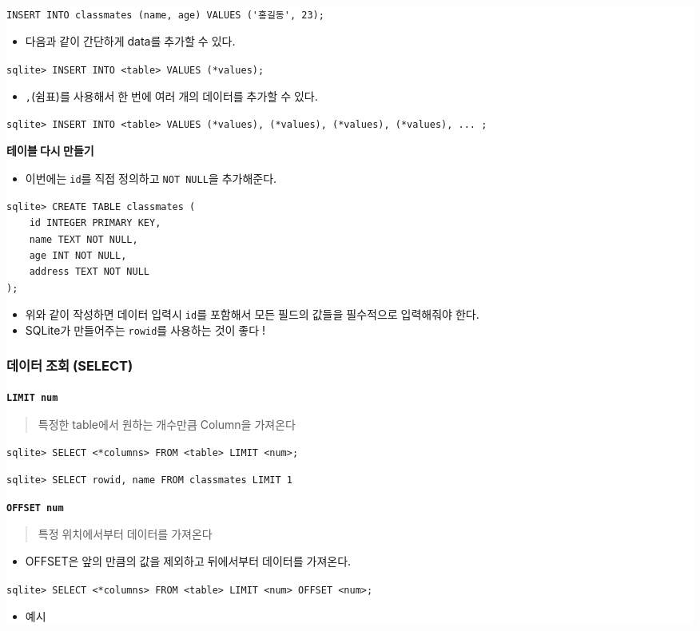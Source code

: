 ```sqlite
INSERT INTO classmates (name, age) VALUES ('홍길동', 23);
```

- 다음과 같이 간단하게 data를 추가할 수 있다.

```sqlite
sqlite> INSERT INTO <table> VALUES (*values);
```

- `,`(쉼표)를 사용해서 한 번에 여러 개의 데이터를 추가할 수 있다.

```sqlite
sqlite> INSERT INTO <table> VALUES (*values), (*values), (*values), (*values), ... ;
```



**테이블 다시 만들기**

- 이번에는 `id`를 직접 정의하고 `NOT NULL`을 추가해준다.

```sqlite
sqlite> CREATE TABLE classmates (
	id INTEGER PRIMARY KEY,
    name TEXT NOT NULL,
    age INT NOT NULL,
    address TEXT NOT NULL
);
```

- 위와 같이 작성하면 데이터 입력시 `id`를 포함해서 모든 필드의 값들을 필수적으로 입력해줘야 한다. 
- SQLite가 만들어주는 `rowid`를 사용하는 것이 좋다 !



### 데이터 조회 (SELECT)

**`LIMIT num`**

> 특정한 table에서 원하는 개수만큼 Column을 가져온다

```sqlite
sqlite> SELECT <*columns> FROM <table> LIMIT <num>;
```

```sqlite
sqlite> SELECT rowid, name FROM classmates LIMIT 1
```



**`OFFSET num`**

> 특정 위치에서부터 데이터를 가져온다

- OFFSET은 앞의 <num> 만큼의 값을 제외하고 뒤에서부터 데이터를 가져온다.

```sqlite
sqlite> SELECT <*columns> FROM <table> LIMIT <num> OFFSET <num>;
```

- 예시
